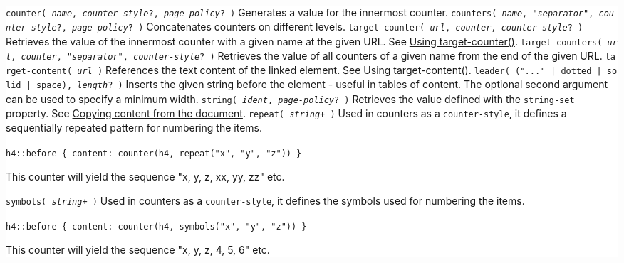 <tr>
<td><code>counter( <i>name</i>, <i>counter-style</i>?, <i>page-policy</i>? )</code></td>
<td>Generates a value for the innermost counter.</td>
</tr>
<tr>
<td><code>counters( <i>name</i>, "<i>separator</i>", <i>counter-style</i>?, <i>page-policy</i>? )</code></td>
<td>Concatenates counters on different levels.</td>
</tr>
<tr>
<td><code>target-counter( <i>url</i>, <i>counter</i>, <i>counter-style</i>? )</code></td>
<td>Retrieves the value of the innermost counter with a given name at the given URL.
See <a href="/doc/gen-content#using-target-counter">Using target-counter()</a>.</td>
</tr>
<tr>
<td><code>target-counters( <i>url</i>, <i>counter</i>, "<i>separator</i>", <i>counter-style</i>? )</code></td>
<td>Retrieves the value of all counters of a given name from the end of the given
URL.</td>
</tr>
<tr>
<td><code>target-content( <i>url</i> )</code></td>
<td>References the text content of the linked element.  See <a href="/doc/gen-content#using-target-content">Using target-content()</a>.</td>
</tr>
<tr>
<td><code>leader( ("<i>...</i>" | dotted | solid | space), <i>length</i>? )</code></td>
<td>Inserts the given string before the element - useful in tables of content. The optional second argument can be used to specify a minimum width.</td>
</tr>
<tr>
<td><code>string( <i>ident</i>, <i>page-policy</i>? )</code></td>
<td>Retrieves the value defined with the <code><a href="/doc/css-props#prop-string-set">string-set</a></code>
property.  See <a href="/doc/paged#copying-content-from-the-document">Copying content from the document</a>.</td>
</tr>
<tr>
<td><code>repeat( <i>string</i>+ )</code></td>
<td>Used in counters as a <code>counter-style</code>, it defines a sequentially
repeated pattern for numbering the items.
<pre>
<code class="hljs"><span class="hljs-selector-tag">h4</span><span class="hljs-selector-pseudo">::before</span> { <span class="hljs-attribute">content</span>: <span class="hljs-built_in">counter</span>(h4, <span class="hljs-built_in">repeat</span>("x", "y", "z")) }</code>
</pre>
</div>
<p class="comment">
This counter will yield the sequence "x, y, z, xx, yy, zz" etc.
</p>
</div>
</td>
</tr>
<tr>
<td><code>symbols( <i>string</i>+ )</code></td>
<td>Used in counters as a <code>counter-style</code>, it defines the symbols used
for numbering the items.
<pre>
<code class="hljs"><span class="hljs-selector-tag">h4</span><span class="hljs-selector-pseudo">::before</span> { <span class="hljs-attribute">content</span>: <span class="hljs-built_in">counter</span>(h4, <span class="hljs-built_in">symbols</span>("x", "y", "z")) }</code>
</pre>
<p class="comment">
This counter will yield the sequence "x, y, z, 4, 5, 6" etc.